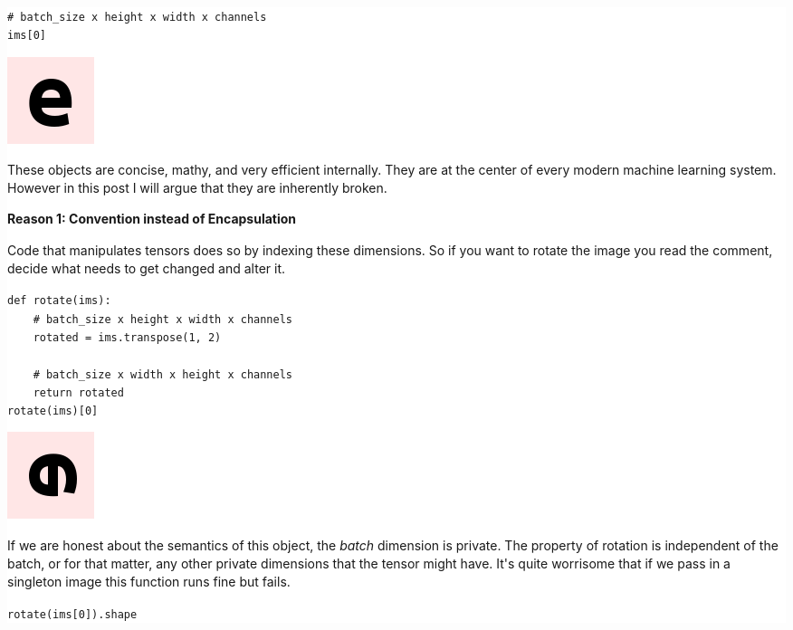 ```
# batch_size x height x width x channels
ims[0]
```




![png](NamedTensor_files/NamedTensor_8_0.png)



These objects are concise, mathy, and very efficient internally. They are at the center of every modern machine learning system. However in this post I will argue that they are inherently broken.


**Reason 1: Convention instead of Encapsulation**

Code that manipulates tensors does so by indexing these dimensions. So if you want to rotate the image you read the comment, decide what needs to get changed and alter it. 


```
def rotate(ims):
    # batch_size x height x width x channels
    rotated = ims.transpose(1, 2)
    
    # batch_size x width x height x channels
    return rotated
rotate(ims)[0]
```




![png](NamedTensor_files/NamedTensor_11_0.png)





If we are honest about the semantics of this object, the *batch* dimension is private. The property of rotation is independent of the batch, or for that matter, any other private dimensions that the tensor might have. It's quite worrisome that if we pass in a singleton image this function runs fine but fails. 


```
rotate(ims[0]).shape
```

